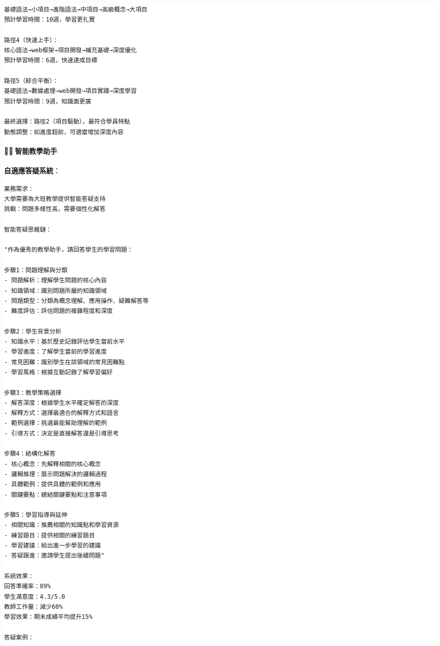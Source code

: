 ```
基礎語法→小項目→進階語法→中項目→高級概念→大項目
預計學習時間：10週，學習更扎實

路徑4（快速上手）：
核心語法→web框架→項目開發→補充基礎→深度優化
預計學習時間：6週，快速達成目標

路徑5（綜合平衡）：
基礎語法→數據處理→web開發→項目實踐→深度學習
預計學習時間：9週，知識面更廣

最終選擇：路徑2（項目驅動），最符合學員特點
動態調整：如進度超前，可適當增加深度內容
```

#### 🧑‍🏫 智能教學助手

**自適應答疑系統**：
```
業務需求：
大學需要為大班教學提供智能答疑支持
挑戰：問題多樣性高，需要個性化解答

智能答疑思維鏈：

"作為優秀的教學助手，請回答學生的學習問題：

步驟1：問題理解與分類
- 問題解析：理解學生問題的核心內容
- 知識領域：識別問題所屬的知識領域
- 問題類型：分類為概念理解、應用操作、疑難解答等
- 難度評估：評估問題的複雜程度和深度

步驟2：學生背景分析
- 知識水平：基於歷史記錄評估學生當前水平
- 學習進度：了解學生當前的學習進度
- 常見困難：識別學生在該領域的常見困難點
- 學習風格：根據互動記錄了解學習偏好

步驟3：教學策略選擇
- 解答深度：根據學生水平確定解答的深度
- 解釋方式：選擇最適合的解釋方式和語言
- 範例選擇：挑選最能幫助理解的範例
- 引導方式：決定是直接解答還是引導思考

步驟4：結構化解答
- 核心概念：先解釋相關的核心概念
- 邏輯推理：展示問題解決的邏輯過程
- 具體範例：提供具體的範例和應用
- 關鍵要點：總結關鍵要點和注意事項

步驟5：學習指導與延伸
- 相關知識：推薦相關的知識點和學習資源
- 練習題目：提供相關的練習題目
- 學習建議：給出進一步學習的建議
- 答疑跟進：邀請學生提出後續問題"

系統效果：
回答準確率：89%
學生滿意度：4.3/5.0
教師工作量：減少60%
學習效果：期末成績平均提升15%

答疑案例：
```